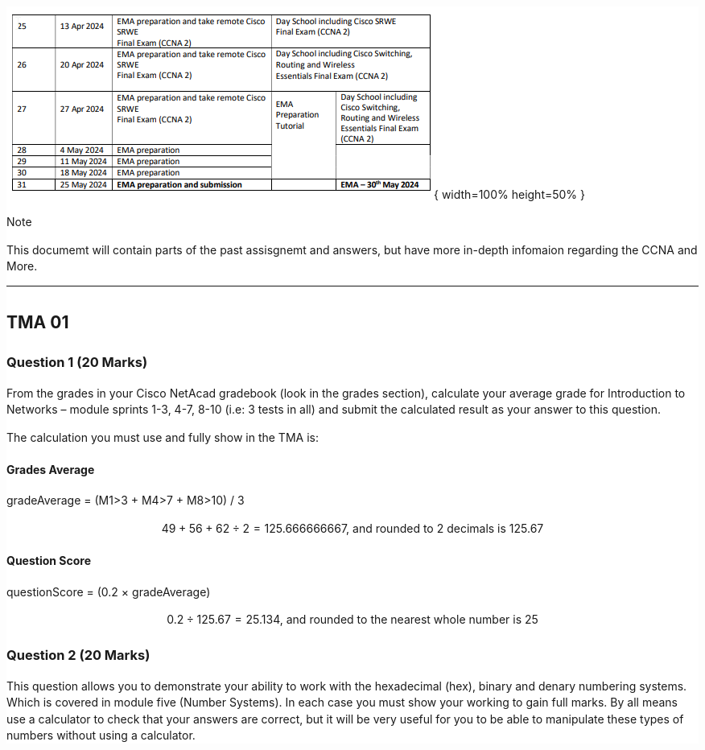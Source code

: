 ![Study C 2](learning/OU/TM257/img/TM257-SC-2.png){ width=100% height=50% }

>[!NOTE]
> This documemt will contain parts of the past assisgnemt and answers, but have more in-depth infomaion regarding the CCNA and More.

---


## TMA 01

### Question 1 (20 Marks)

From the grades in your Cisco NetAcad gradebook (look in the grades section), calculate your average grade for Introduction to Networks – module sprints 1-3, 4-7, 8-10 (i.e: 3 tests in all) and submit the calculated result as your answer to this question.

The calculation you must use and fully show in the TMA is:

#### Grades Average


gradeAverage = (M1>3 + M4>7 + M8>10) / 3

$$
    49 + 56 + 62 \div 2 = 125.666666667 \text{, and rounded to 2 decimals is $125.67$}
$$

#### Question Score

questionScore = (0.2 × gradeAverage)

$$
   0.2 \div 125.67 = 25.134 \text{, and rounded to the nearest whole number is $25$}
$$

### Question 2 (20 Marks)

This question allows you to demonstrate your ability to work with the hexadecimal (hex), binary and denary numbering systems. Which is covered in module five (Number Systems). In each case you must show your working to gain full marks. By all means use a calculator to check that your answers are correct, but it will be very useful for you to be able to manipulate these types of numbers without using a calculator.

